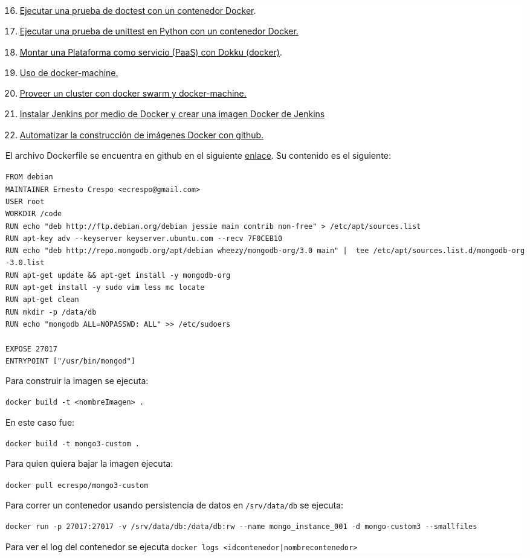 16. [Ejecutar una prueba de doctest con un contenedor Docker](https://www.seraph.to/ejecutar-una-prueba-de-doctest-con-un-contenedor-docker.html#ejecutar-una-prueba-de-doctest-con-un-contenedor-docker).

17. [Ejecutar una prueba de unittest en Python con un contenedor Docker.](https://www.seraph.to/ejecutar-una-prueba-de-unittest-en-python-con-un-contenedor-docker.html#ejecutar-una-prueba-de-unittest-en-python-con-un-contenedor-docker) 

18. [Montar una Plataforma como servicio (PaaS) con Dokku (docker)](https://www.seraph.to/montar-una-plataforma-como-servicio-paas-con-dokku-docker.html#montar-una-plataforma-como-servicio-paas-con-dokku-docker).  

19. [Uso de docker-machine.  ](https://www.seraph.to/uso-de-docker-machine.html#uso-de-docker-machine)

20. [Proveer un cluster con docker swarm y docker-machine.](https://www.seraph.to/proveer-un-cluster-con-docker-swarm-y-docker-machine.html#proveer-un-cluster-con-docker-swarm-y-docker-machine)

21. [Instalar Jenkins por medio de Docker y crear una imagen Docker de Jenkins](https://www.seraph.to/instalar-jenkins-por-medio-de-docker-y-crear-una-imagen-docker-de-jenkins.html#instalar-jenkins-por-medio-de-docker-y-crear-una-imagen-docker-de-jenkins) 

22. [Automatizar la construcción de imágenes Docker con github.](https://www.seraph.to/automatizar-la-construccion-de-imagenes-docker-con-github.html#automatizar-la-construccion-de-imagenes-docker-con-github) 

El archivo Dockerfile se encuentra en github en el siguiente [enlace](https://github.com/ecrespo/mongodb3). Su contenido es el siguiente:
```
FROM debian
MAINTAINER Ernesto Crespo <ecrespo@gmail.com> 
USER root
WORKDIR /code
RUN echo "deb http://ftp.debian.org/debian jessie main contrib non-free" > /etc/apt/sources.list
RUN apt-key adv --keyserver keyserver.ubuntu.com --recv 7F0CEB10
RUN echo "deb http://repo.mongodb.org/apt/debian wheezy/mongodb-org/3.0 main" |  tee /etc/apt/sources.list.d/mongodb-org-3.0.list
RUN apt-get update && apt-get install -y mongodb-org
RUN apt-get install -y sudo vim less mc locate
RUN apt-get clean
RUN mkdir -p /data/db
RUN echo "mongodb ALL=NOPASSWD: ALL" >> /etc/sudoers

EXPOSE 27017
ENTRYPOINT ["/usr/bin/mongod"]
```
Para construir la imagen se ejecuta:
``` 
docker build -t <nombreImagen> .
```
En este caso fue:
```
docker build -t mongo3-custom .
```
Para quien quiera bajar la imagen ejecuta:
```
docker pull ecrespo/mongo3-custom
```
Para correr un contenedor usando persistencia de datos en `/srv/data/db` se ejecuta:
```
docker run -p 27017:27017 -v /srv/data/db:/data/db:rw --name mongo_instance_001 -d mongo-custom3 --smallfiles
```
Para ver el log del contenedor se ejecuta `docker logs <idcontenedor|nombrecontenedor>`

